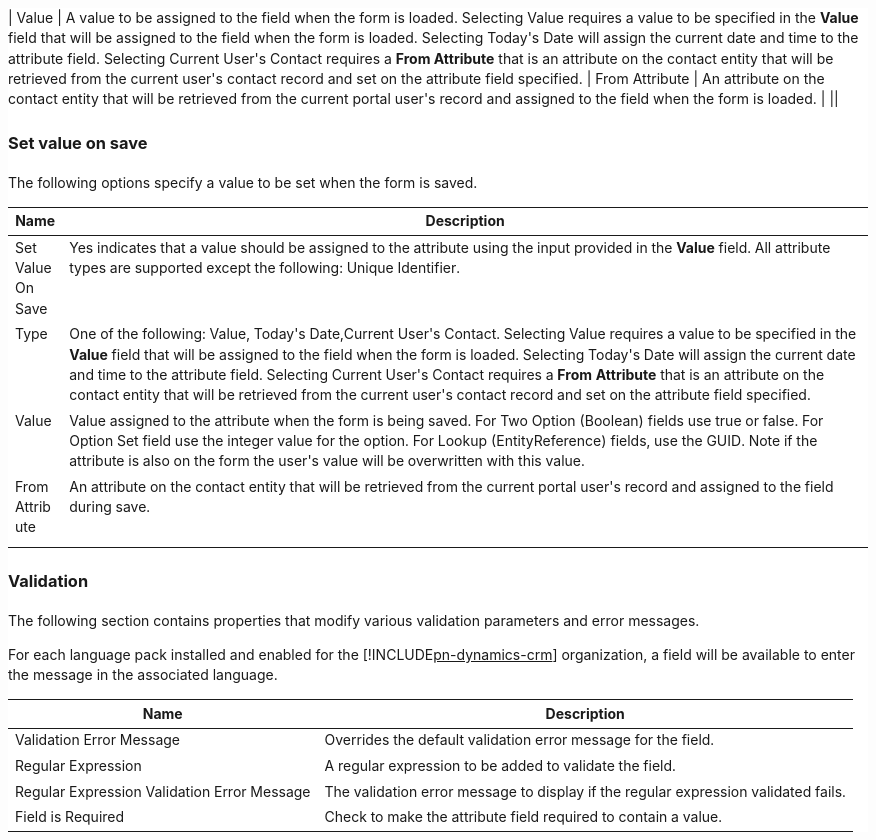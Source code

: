 | Value                | A value to be assigned to the field when the form is loaded. Selecting Value requires a value to be specified in the **Value** field that will be assigned to the field when the form is loaded. Selecting Today's Date will assign the current date and time to the attribute field. Selecting Current User's Contact requires a **From Attribute** that is an attribute on the contact entity that will be retrieved from the current user's contact record and set on the attribute field specified.
| From Attribute       | An attribute on the contact entity that will be retrieved from the current portal user's record and assigned to the field when the form is loaded.                                                                                                                                                                                                                                                                                       |
||


### Set value on save

The following options specify a value to be set when the form is saved.

| Name              | Description                                                                                                                                                                                                                                                                                                                                                                                                                                |
|-------------------|--------------------------------------------------------------------------------------------------------------------------------------------------------------------------------------------------------------------------------------------------------------------------------------------------------------------------------------------------------------------------------------------------------------------------------------------|
| Set Value On Save | Yes indicates that a value should be assigned to the attribute using the input provided in the **Value** field.                                                                  All attribute types are supported except the following: Unique Identifier. |                                                                                                                                                                                                                                                                                                                                                              |
| Type              | One of the following: Value, Today's Date,Current User's Contact. Selecting Value requires a value to be specified in the **Value** field that will be assigned to the field when the form is loaded. Selecting Today's Date will assign the current date and time to the attribute field. Selecting Current User's Contact requires a **From Attribute** that is an attribute on the contact entity that will be retrieved from the current user's contact record and set on the attribute field specified.  |
| Value             | Value assigned to the attribute when the form is being saved. For Two Option (Boolean) fields use true or false. For Option Set field use the integer value for the option. For Lookup (EntityReference) fields, use the GUID. Note if the attribute is also on the form the user's value will be overwritten with this value. |                                                                                 |
| From Attribute    | An attribute on the contact entity that will be retrieved from the current portal user's record and assigned to the field during save.|
||


### Validation

The following section contains properties that modify various validation parameters and error messages.

For each language pack installed and enabled for the [!INCLUDE[pn-dynamics-crm](../includes/pn-dynamics-crm.md)] organization, a field will be available to enter the message in the associated language.

| Name                                        | Description                                                                                                                                                                                                                                                      |
|---------------------------------------------|------------------------------------------------------------------------------------------------------------------------------------------------------------------------------------------------------------------------------------------------------------------|
| Validation Error Message                    | Overrides the default validation error message for the field.                                                                                                                                                                                                    |
| Regular Expression                          | A regular expression to be added to validate the field.                                                                                                                                                                                                          |
| Regular Expression Validation Error Message | The validation error message to display if the regular expression validated fails.                                                                                                                                                                               |
| Field is Required                           | Check to make the attribute field required to contain a value.                                                                                                                                                                                                   |